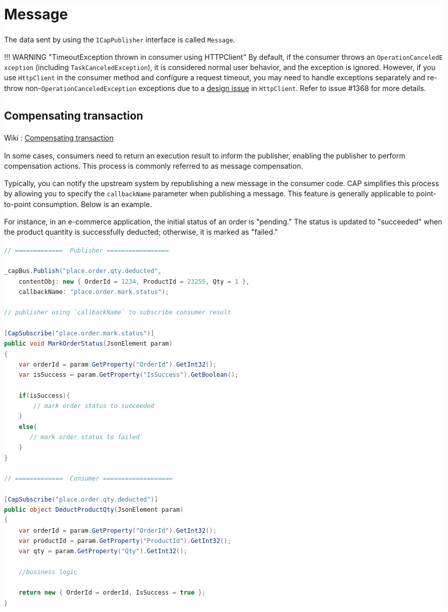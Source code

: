 # Message

The data sent by using the `ICapPublisher` interface is called `Message`.

!!! WARNING "TimeoutException thrown in consumer using HTTPClient"
    By default, if the consumer throws an `OperationCanceledException` (including `TaskCanceledException`), it is considered normal user behavior, and the exception is ignored. However, if you use `HttpClient` in the consumer method and configure a request timeout, you may need to handle exceptions separately and re-throw non-`OperationCanceledException` exceptions due to a [design issue](https://github.com/dotnet/runtime/issues/21965) in `HttpClient`. Refer to issue #1368 for more details.

## Compensating transaction

Wiki :
[Compensating transaction](https://en.wikipedia.org/wiki/Compensating_transaction)

In some cases, consumers need to return an execution result to inform the publisher, enabling the publisher to perform compensation actions. This process is commonly referred to as message compensation.

Typically, you can notify the upstream system by republishing a new message in the consumer code. CAP simplifies this process by allowing you to specify the `callbackName` parameter when publishing a message. This feature is generally applicable to point-to-point consumption. Below is an example.

For instance, in an e-commerce application, the initial status of an order is "pending." The status is updated to "succeeded" when the product quantity is successfully deducted; otherwise, it is marked as "failed."

```C#
// =============  Publisher =================

_capBus.Publish("place.order.qty.deducted", 
    contentObj: new { OrderId = 1234, ProductId = 23255, Qty = 1 }, 
    callbackName: "place.order.mark.status");    

// publisher using `callbackName` to subscribe consumer result

[CapSubscribe("place.order.mark.status")]
public void MarkOrderStatus(JsonElement param)
{
    var orderId = param.GetProperty("OrderId").GetInt32();
    var isSuccess = param.GetProperty("IsSuccess").GetBoolean();
    
    if(isSuccess){
        // mark order status to succeeded
    }
    else{
       // mark order status to failed
    }
}

// =============  Consumer ===================

[CapSubscribe("place.order.qty.deducted")]
public object DeductProductQty(JsonElement param)
{
    var orderId = param.GetProperty("OrderId").GetInt32();
    var productId = param.GetProperty("ProductId").GetInt32();
    var qty = param.GetProperty("Qty").GetInt32();

    //business logic 

    return new { OrderId = orderId, IsSuccess = true };
}
```